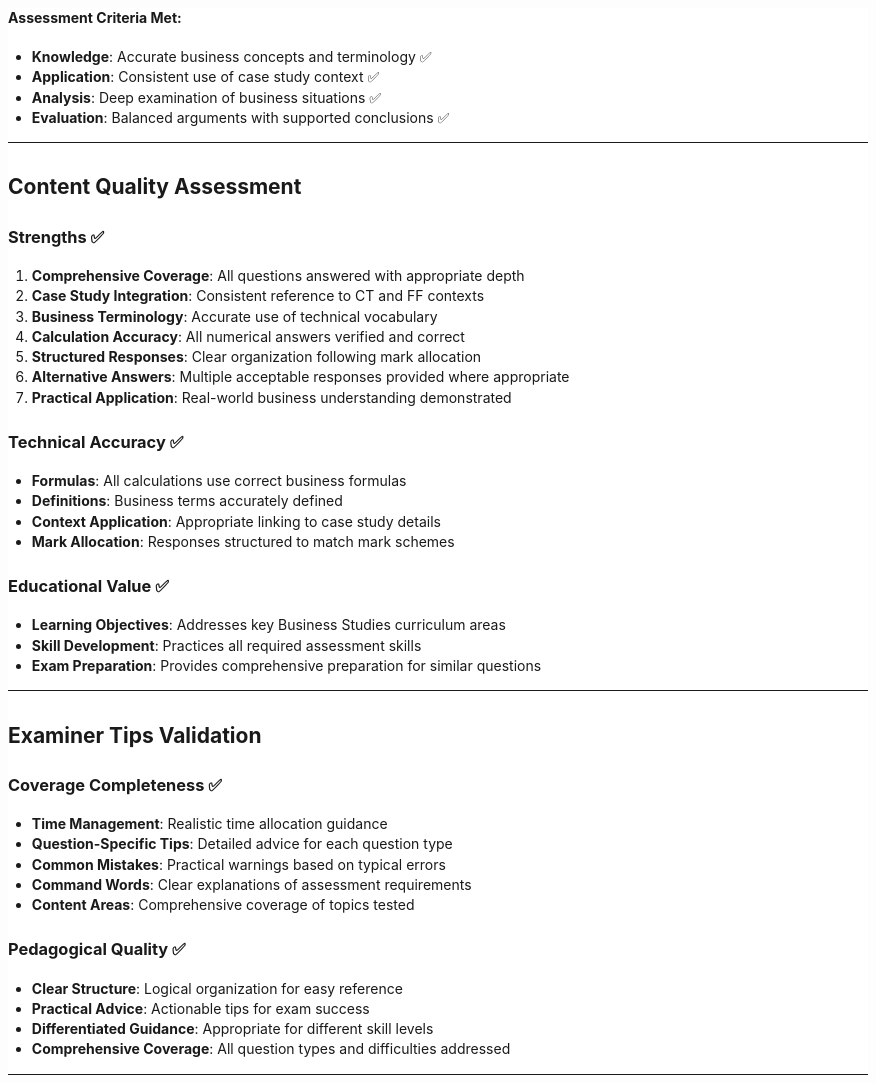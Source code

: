 #### Assessment Criteria Met:
- **Knowledge**: Accurate business concepts and terminology ✅
- **Application**: Consistent use of case study context ✅
- **Analysis**: Deep examination of business situations ✅
- **Evaluation**: Balanced arguments with supported conclusions ✅

---

## Content Quality Assessment

### Strengths ✅
1. **Comprehensive Coverage**: All questions answered with appropriate depth
2. **Case Study Integration**: Consistent reference to CT and FF contexts
3. **Business Terminology**: Accurate use of technical vocabulary
4. **Calculation Accuracy**: All numerical answers verified and correct
5. **Structured Responses**: Clear organization following mark allocation
6. **Alternative Answers**: Multiple acceptable responses provided where appropriate
7. **Practical Application**: Real-world business understanding demonstrated

### Technical Accuracy ✅
- **Formulas**: All calculations use correct business formulas
- **Definitions**: Business terms accurately defined
- **Context Application**: Appropriate linking to case study details
- **Mark Allocation**: Responses structured to match mark schemes

### Educational Value ✅
- **Learning Objectives**: Addresses key Business Studies curriculum areas
- **Skill Development**: Practices all required assessment skills
- **Exam Preparation**: Provides comprehensive preparation for similar questions

---

## Examiner Tips Validation

### Coverage Completeness ✅
- **Time Management**: Realistic time allocation guidance
- **Question-Specific Tips**: Detailed advice for each question type
- **Common Mistakes**: Practical warnings based on typical errors
- **Command Words**: Clear explanations of assessment requirements
- **Content Areas**: Comprehensive coverage of topics tested

### Pedagogical Quality ✅
- **Clear Structure**: Logical organization for easy reference
- **Practical Advice**: Actionable tips for exam success
- **Differentiated Guidance**: Appropriate for different skill levels
- **Comprehensive Coverage**: All question types and difficulties addressed

---
